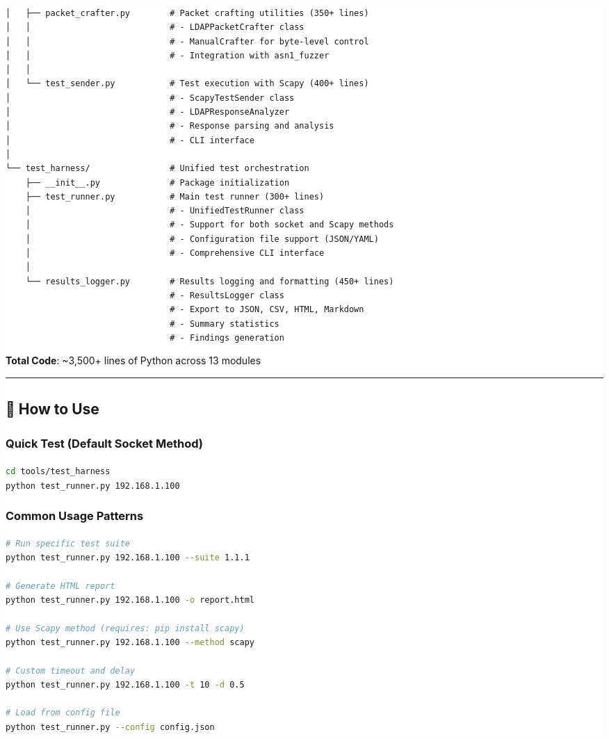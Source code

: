 ```
│   ├── packet_crafter.py        # Packet crafting utilities (350+ lines)
│   │                            # - LDAPPacketCrafter class
│   │                            # - ManualCrafter for byte-level control
│   │                            # - Integration with asn1_fuzzer
│   │
│   └── test_sender.py           # Test execution with Scapy (400+ lines)
│                                # - ScapyTestSender class
│                                # - LDAPResponseAnalyzer
│                                # - Response parsing and analysis
│                                # - CLI interface
│
└── test_harness/                # Unified test orchestration
    ├── __init__.py              # Package initialization
    ├── test_runner.py           # Main test runner (300+ lines)
    │                            # - UnifiedTestRunner class
    │                            # - Support for both socket and Scapy methods
    │                            # - Configuration file support (JSON/YAML)
    │                            # - Comprehensive CLI interface
    │
    └── results_logger.py        # Results logging and formatting (450+ lines)
                                 # - ResultsLogger class
                                 # - Export to JSON, CSV, HTML, Markdown
                                 # - Summary statistics
                                 # - Findings generation
```

**Total Code**: ~3,500+ lines of Python across 13 modules

---

## 🚀 How to Use

### Quick Test (Default Socket Method)

```bash
cd tools/test_harness
python test_runner.py 192.168.1.100
```

### Common Usage Patterns

```bash
# Run specific test suite
python test_runner.py 192.168.1.100 --suite 1.1.1

# Generate HTML report
python test_runner.py 192.168.1.100 -o report.html

# Use Scapy method (requires: pip install scapy)
python test_runner.py 192.168.1.100 --method scapy

# Custom timeout and delay
python test_runner.py 192.168.1.100 -t 10 -d 0.5

# Load from config file
python test_runner.py --config config.json
```
